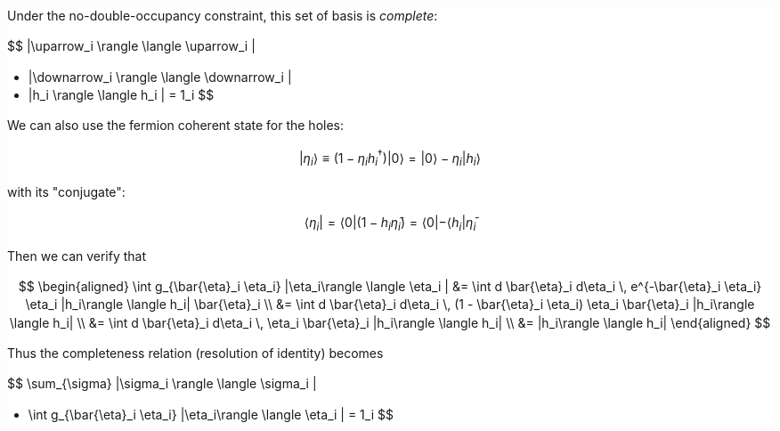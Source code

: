 Under the no-double-occupancy constraint, this set of basis is *complete*:

$$
|\uparrow_i \rangle \langle \uparrow_i |
+ |\downarrow_i \rangle \langle \downarrow_i |
+ |h_i \rangle \langle h_i | = 1_i
$$

We can also use the fermion coherent state for the holes:

$$
| \eta_i \rangle \equiv (1 - \eta_i h_i^\dagger) |0\rangle
= |0\rangle - \eta_i |h_i\rangle
$$

with its "conjugate":

$$
\langle \eta_i | = \langle 0 | (1 - h_i \bar{\eta}_i)
= \langle 0 | - \langle h_i| \bar{\eta}_i
$$

Then we can verify that

$$
\begin{aligned}
    \int g_{\bar{\eta}_i \eta_i}
    |\eta_i\rangle \langle \eta_i |
    &=
    \int d \bar{\eta}_i d\eta_i \, e^{-\bar{\eta}_i \eta_i} 
    \eta_i |h_i\rangle \langle h_i| \bar{\eta}_i
    \\ &=
    \int d \bar{\eta}_i d\eta_i \,
    (1 - \bar{\eta}_i \eta_i)
    \eta_i \bar{\eta}_i |h_i\rangle \langle h_i| 
    \\ &=
    \int d \bar{\eta}_i d\eta_i \, 
    \eta_i \bar{\eta}_i |h_i\rangle \langle h_i| 
    \\ &=
    |h_i\rangle \langle h_i| 
\end{aligned}
$$

Thus the completeness relation (resolution of identity) becomes

$$
\sum_{\sigma} |\sigma_i \rangle \langle \sigma_i |
+ \int g_{\bar{\eta}_i \eta_i}
    |\eta_i\rangle \langle \eta_i |
= 1_i
$$
